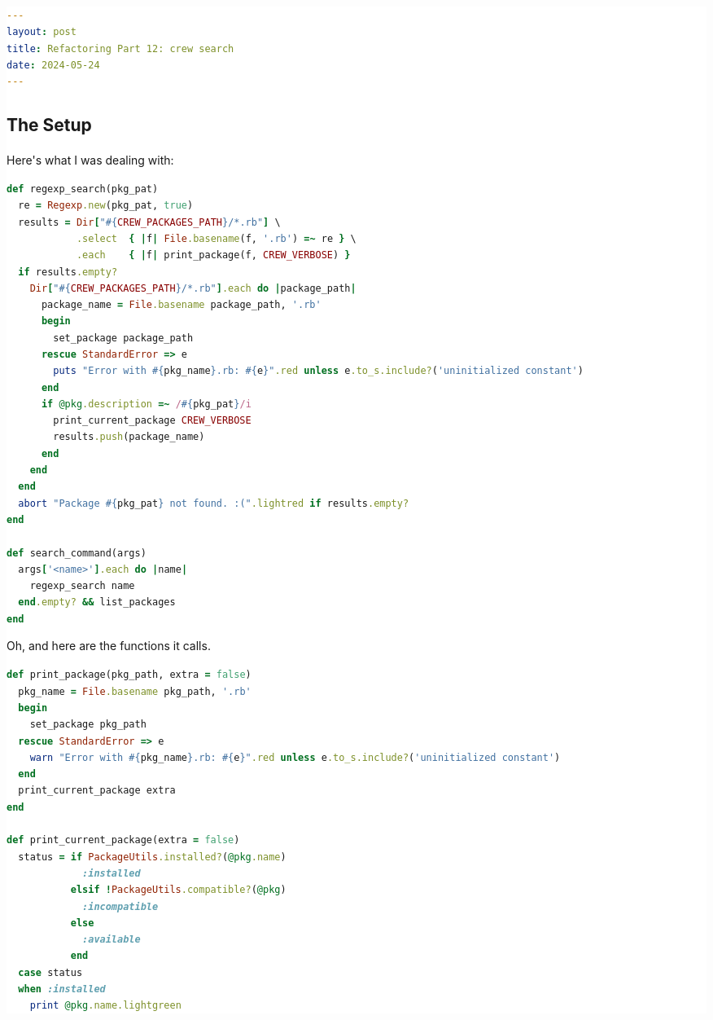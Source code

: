 ```yaml
---
layout: post
title: Refactoring Part 12: crew search
date: 2024-05-24
---
```


## The Setup

Here's what I was dealing with:
```ruby
def regexp_search(pkg_pat)
  re = Regexp.new(pkg_pat, true)
  results = Dir["#{CREW_PACKAGES_PATH}/*.rb"] \
            .select  { |f| File.basename(f, '.rb') =~ re } \
            .each    { |f| print_package(f, CREW_VERBOSE) }
  if results.empty?
    Dir["#{CREW_PACKAGES_PATH}/*.rb"].each do |package_path|
      package_name = File.basename package_path, '.rb'
      begin
        set_package package_path
      rescue StandardError => e
        puts "Error with #{pkg_name}.rb: #{e}".red unless e.to_s.include?('uninitialized constant')
      end
      if @pkg.description =~ /#{pkg_pat}/i
        print_current_package CREW_VERBOSE
        results.push(package_name)
      end
    end
  end
  abort "Package #{pkg_pat} not found. :(".lightred if results.empty?
end

def search_command(args)
  args['<name>'].each do |name|
    regexp_search name
  end.empty? && list_packages
end
```

Oh, and here are the functions it calls.
```ruby
def print_package(pkg_path, extra = false)
  pkg_name = File.basename pkg_path, '.rb'
  begin
    set_package pkg_path
  rescue StandardError => e
    warn "Error with #{pkg_name}.rb: #{e}".red unless e.to_s.include?('uninitialized constant')
  end
  print_current_package extra
end

def print_current_package(extra = false)
  status = if PackageUtils.installed?(@pkg.name)
             :installed
           elsif !PackageUtils.compatible?(@pkg)
             :incompatible
           else
             :available
           end
  case status
  when :installed
    print @pkg.name.lightgreen
```